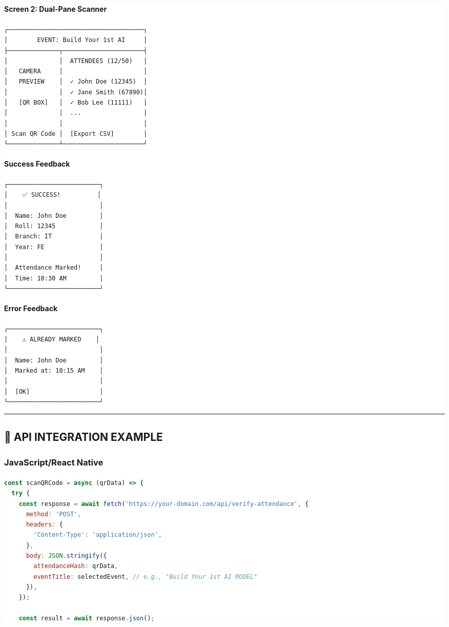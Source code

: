 #### Screen 2: Dual-Pane Scanner
```
┌─────────────────────────────────────┐
│        EVENT: Build Your 1st AI     │
├──────────────┬──────────────────────┤
│              │  ATTENDEES (12/50)   │
│   CAMERA     │                      │
│   PREVIEW    │  ✓ John Doe (12345)  │
│              │  ✓ Jane Smith (67890)│
│   [QR BOX]   │  ✓ Bob Lee (11111)   │
│              │  ...                 │
│              │                      │
│ Scan QR Code │  [Export CSV]        │
└──────────────┴──────────────────────┘
```

#### Success Feedback
```
┌─────────────────────────┐
│    ✅ SUCCESS!          │
│                         │
│  Name: John Doe         │
│  Roll: 12345            │
│  Branch: IT             │
│  Year: FE               │
│                         │
│  Attendance Marked!     │
│  Time: 10:30 AM         │
└─────────────────────────┘
```

#### Error Feedback
```
┌─────────────────────────┐
│    ⚠️ ALREADY MARKED    │
│                         │
│  Name: John Doe         │
│  Marked at: 10:15 AM    │
│                         │
│  [OK]                   │
└─────────────────────────┘
```

---

## 🔌 API INTEGRATION EXAMPLE

### JavaScript/React Native
```javascript
const scanQRCode = async (qrData) => {
  try {
    const response = await fetch('https://your-domain.com/api/verify-attendance', {
      method: 'POST',
      headers: {
        'Content-Type': 'application/json',
      },
      body: JSON.stringify({
        attendanceHash: qrData,
        eventTitle: selectedEvent, // e.g., "Build Your 1st AI MODEL"
      }),
    });

    const result = await response.json();

```